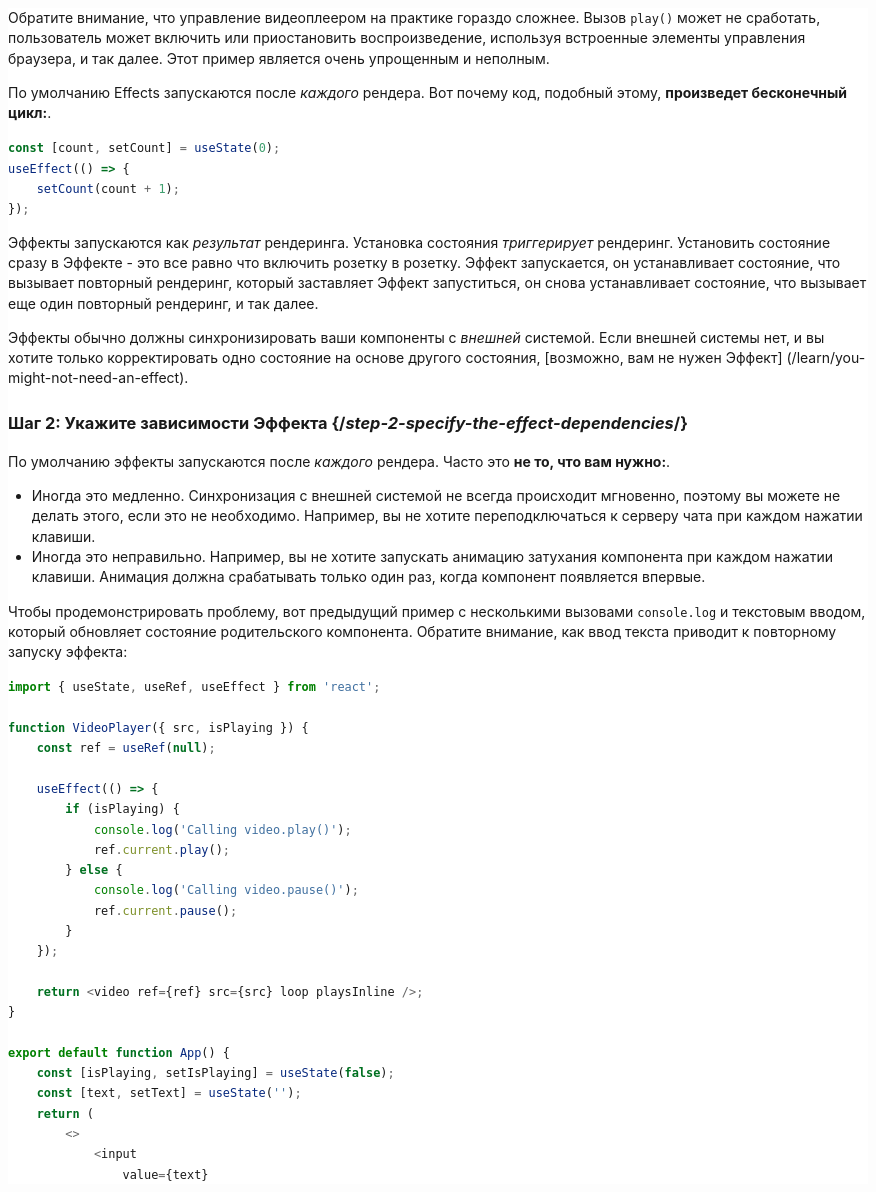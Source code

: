 Обратите внимание, что управление видеоплеером на практике гораздо сложнее. Вызов `play()` может не сработать, пользователь может включить или приостановить воспроизведение, используя встроенные элементы управления браузера, и так далее. Этот пример является очень упрощенным и неполным.

По умолчанию Effects запускаются после _каждого_ рендера. Вот почему код, подобный этому, **произведет бесконечный цикл:**.



```js
const [count, setCount] = useState(0);
useEffect(() => {
    setCount(count + 1);
});
```



Эффекты запускаются как _результат_ рендеринга. Установка состояния _триггерирует_ рендеринг. Установить состояние сразу в Эффекте - это все равно что включить розетку в розетку. Эффект запускается, он устанавливает состояние, что вызывает повторный рендеринг, который заставляет Эффект запуститься, он снова устанавливает состояние, что вызывает еще один повторный рендеринг, и так далее.

Эффекты обычно должны синхронизировать ваши компоненты с _внешней_ системой. Если внешней системы нет, и вы хотите только корректировать одно состояние на основе другого состояния, [возможно, вам не нужен Эффект] (/learn/you-might-not-need-an-effect).

### Шаг 2: Укажите зависимости Эффекта {/_step-2-specify-the-effect-dependencies_/}

По умолчанию эффекты запускаются после _каждого_ рендера. Часто это **не то, что вам нужно:**.

-   Иногда это медленно. Синхронизация с внешней системой не всегда происходит мгновенно, поэтому вы можете не делать этого, если это не необходимо. Например, вы не хотите переподключаться к серверу чата при каждом нажатии клавиши.
-   Иногда это неправильно. Например, вы не хотите запускать анимацию затухания компонента при каждом нажатии клавиши. Анимация должна срабатывать только один раз, когда компонент появляется впервые.

Чтобы продемонстрировать проблему, вот предыдущий пример с несколькими вызовами `console.log` и текстовым вводом, который обновляет состояние родительского компонента. Обратите внимание, как ввод текста приводит к повторному запуску эффекта:



```js
import { useState, useRef, useEffect } from 'react';

function VideoPlayer({ src, isPlaying }) {
    const ref = useRef(null);

    useEffect(() => {
        if (isPlaying) {
            console.log('Calling video.play()');
            ref.current.play();
        } else {
            console.log('Calling video.pause()');
            ref.current.pause();
        }
    });

    return <video ref={ref} src={src} loop playsInline />;
}

export default function App() {
    const [isPlaying, setIsPlaying] = useState(false);
    const [text, setText] = useState('');
    return (
        <>
            <input
                value={text}
```